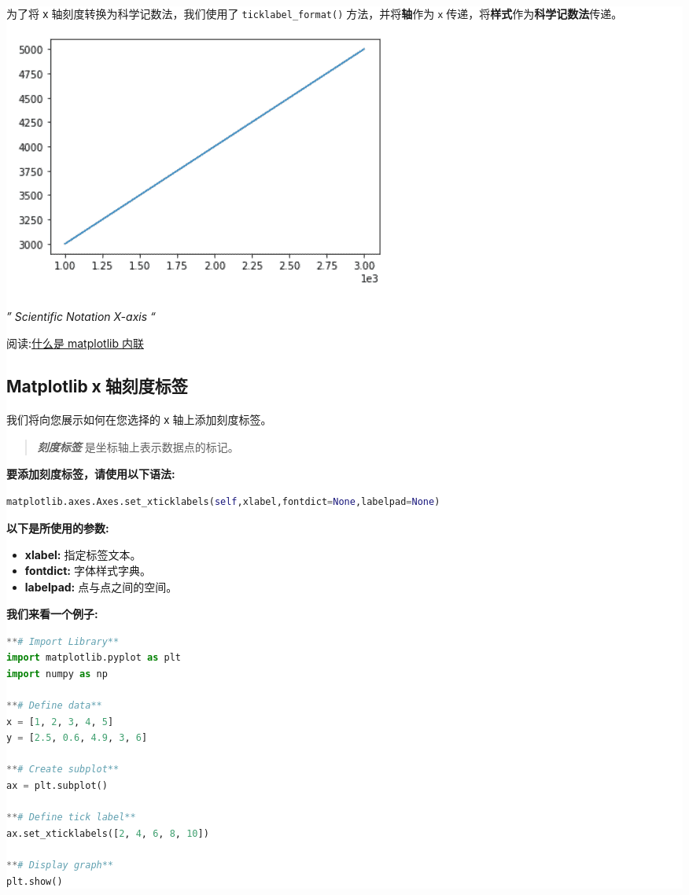为了将 x 轴刻度转换为科学记数法，我们使用了 `ticklabel_format()` 方法，并将**轴**作为 `x` 传递，将**样式**作为**科学记数法**传递。

![matplotlib x axis label scientific notation](img/2f6dec8d409e0e8ebb5a8b6f3ac7bcf4.png "matplotlib x axis label scientific notation")

*” Scientific Notation X-axis “*

阅读:[什么是 matplotlib 内联](https://pythonguides.com/what-is-matplotlib-inline/)

## Matplotlib x 轴刻度标签

我们将向您展示如何在您选择的 x 轴上添加刻度标签。

> ***刻度标签*** 是坐标轴上表示数据点的标记。

**要添加刻度标签，请使用以下语法:**

```py
matplotlib.axes.Axes.set_xticklabels(self,xlabel,fontdict=None,labelpad=None)
```

**以下是所使用的参数:**

*   **xlabel:** 指定标签文本。
*   **fontdict:** 字体样式字典。
*   **labelpad:** 点与点之间的空间。

**我们来看一个例子:**

```py
**# Import Library** 
import matplotlib.pyplot as plt
import numpy as np

**# Define data** 
x = [1, 2, 3, 4, 5]
y = [2.5, 0.6, 4.9, 3, 6]

**# Create subplot** 
ax = plt.subplot()

**# Define tick label** 
ax.set_xticklabels([2, 4, 6, 8, 10])

**# Display graph** 
plt.show()
```
